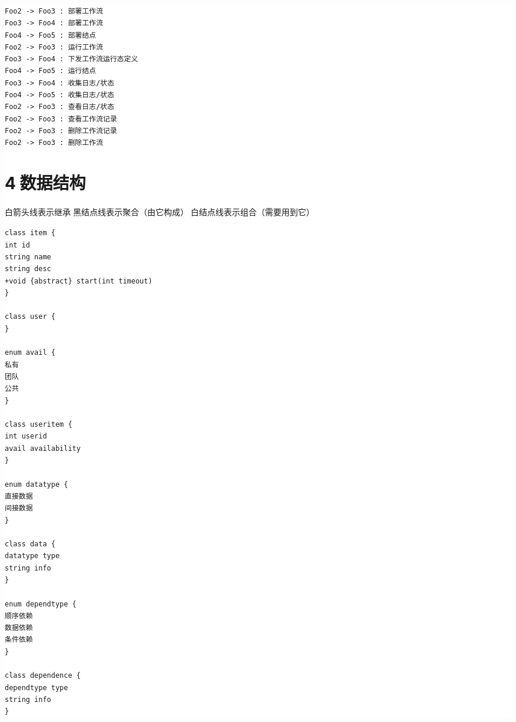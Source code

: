 ```plantuml
Foo2 -> Foo3 : 部署工作流
Foo3 -> Foo4 : 部署工作流
Foo4 -> Foo5 : 部署结点
Foo2 -> Foo3 : 运行工作流
Foo3 -> Foo4 : 下发工作流运行态定义
Foo4 -> Foo5 : 运行结点
Foo3 -> Foo4 : 收集日志/状态
Foo4 -> Foo5 : 收集日志/状态
Foo2 -> Foo3 : 查看日志/状态
Foo2 -> Foo3 : 查看工作流记录
Foo2 -> Foo3 : 删除工作流记录
Foo2 -> Foo3 : 删除工作流
```


# 4 数据结构

白箭头线表示继承
黑结点线表示聚合（由它构成）
白结点线表示组合（需要用到它）

```plantuml
class item {
int id
string name
string desc
+void {abstract} start(int timeout)
}

class user {
}

enum avail {
私有
团队
公共
}

class useritem {
int userid
avail availability
}

enum datatype {
直接数据
间接数据
}

class data {
datatype type
string info
}

enum dependtype {
顺序依赖
数据依赖
条件依赖
}

class dependence {
dependtype type
string info
}
```